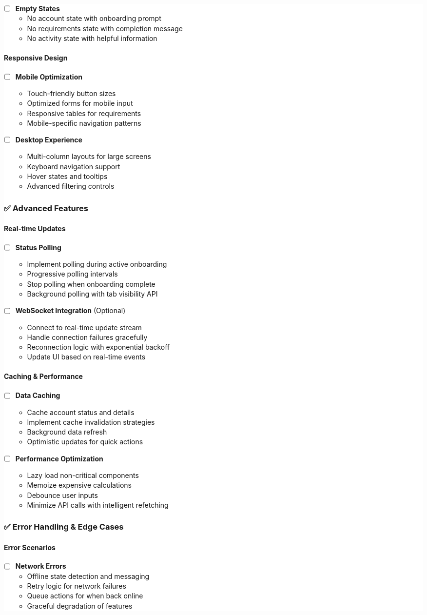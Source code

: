 - [ ] **Empty States**
  - No account state with onboarding prompt
  - No requirements state with completion message
  - No activity state with helpful information

#### Responsive Design
- [ ] **Mobile Optimization**
  - Touch-friendly button sizes
  - Optimized forms for mobile input
  - Responsive tables for requirements
  - Mobile-specific navigation patterns

- [ ] **Desktop Experience**
  - Multi-column layouts for large screens
  - Keyboard navigation support
  - Hover states and tooltips
  - Advanced filtering controls

### ✅ Advanced Features

#### Real-time Updates
- [ ] **Status Polling**
  - Implement polling during active onboarding
  - Progressive polling intervals
  - Stop polling when onboarding complete
  - Background polling with tab visibility API

- [ ] **WebSocket Integration** (Optional)
  - Connect to real-time update stream
  - Handle connection failures gracefully
  - Reconnection logic with exponential backoff
  - Update UI based on real-time events

#### Caching & Performance
- [ ] **Data Caching**
  - Cache account status and details
  - Implement cache invalidation strategies
  - Background data refresh
  - Optimistic updates for quick actions

- [ ] **Performance Optimization**
  - Lazy load non-critical components
  - Memoize expensive calculations
  - Debounce user inputs
  - Minimize API calls with intelligent refetching

### ✅ Error Handling & Edge Cases

#### Error Scenarios
- [ ] **Network Errors**
  - Offline state detection and messaging
  - Retry logic for network failures
  - Queue actions for when back online
  - Graceful degradation of features
